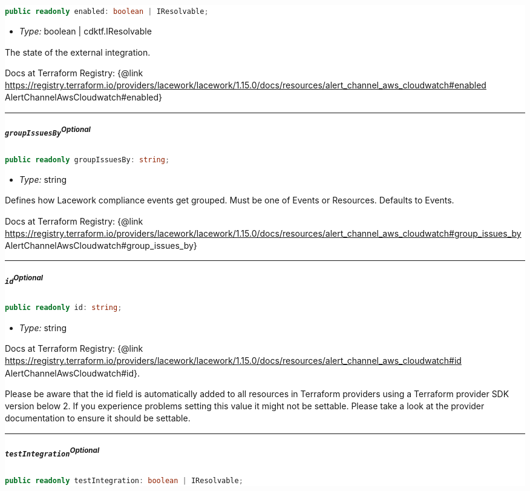 ```typescript
public readonly enabled: boolean | IResolvable;
```

- *Type:* boolean | cdktf.IResolvable

The state of the external integration.

Docs at Terraform Registry: {@link https://registry.terraform.io/providers/lacework/lacework/1.15.0/docs/resources/alert_channel_aws_cloudwatch#enabled AlertChannelAwsCloudwatch#enabled}

---

##### `groupIssuesBy`<sup>Optional</sup> <a name="groupIssuesBy" id="rhizo-co-terraform-provider-lacework.alertChannelAwsCloudwatch.AlertChannelAwsCloudwatchConfig.property.groupIssuesBy"></a>

```typescript
public readonly groupIssuesBy: string;
```

- *Type:* string

Defines how Lacework compliance events get grouped. Must be one of Events or Resources. Defaults to Events.

Docs at Terraform Registry: {@link https://registry.terraform.io/providers/lacework/lacework/1.15.0/docs/resources/alert_channel_aws_cloudwatch#group_issues_by AlertChannelAwsCloudwatch#group_issues_by}

---

##### `id`<sup>Optional</sup> <a name="id" id="rhizo-co-terraform-provider-lacework.alertChannelAwsCloudwatch.AlertChannelAwsCloudwatchConfig.property.id"></a>

```typescript
public readonly id: string;
```

- *Type:* string

Docs at Terraform Registry: {@link https://registry.terraform.io/providers/lacework/lacework/1.15.0/docs/resources/alert_channel_aws_cloudwatch#id AlertChannelAwsCloudwatch#id}.

Please be aware that the id field is automatically added to all resources in Terraform providers using a Terraform provider SDK version below 2.
If you experience problems setting this value it might not be settable. Please take a look at the provider documentation to ensure it should be settable.

---

##### `testIntegration`<sup>Optional</sup> <a name="testIntegration" id="rhizo-co-terraform-provider-lacework.alertChannelAwsCloudwatch.AlertChannelAwsCloudwatchConfig.property.testIntegration"></a>

```typescript
public readonly testIntegration: boolean | IResolvable;
```
